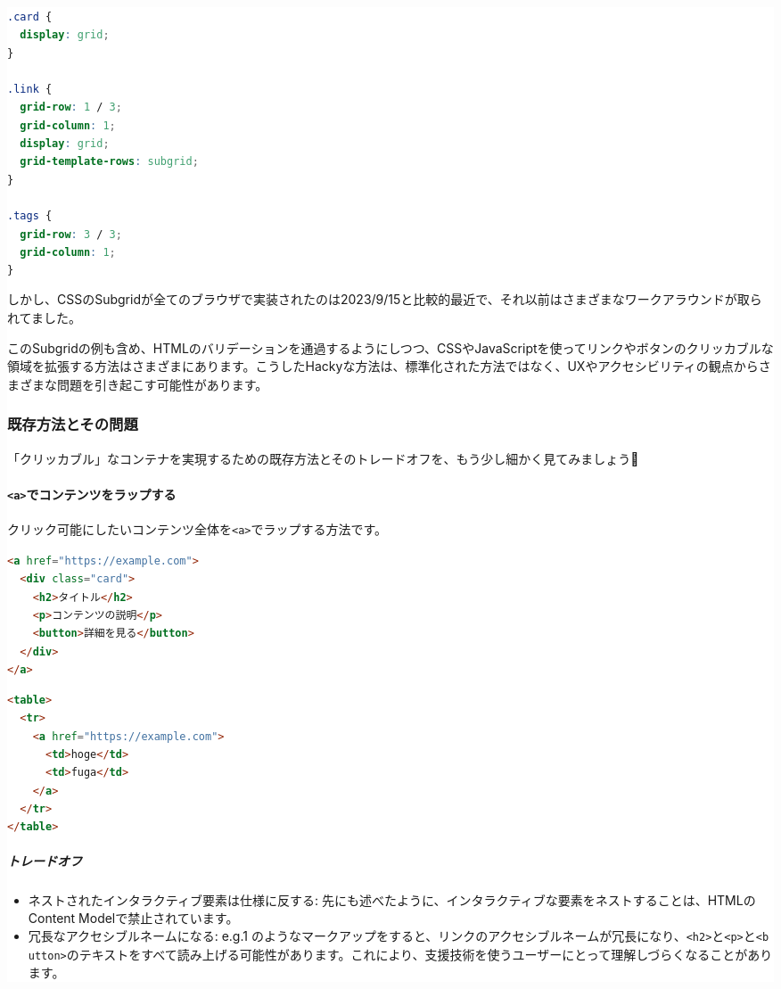 ```css
.card {
  display: grid;
}

.link {
  grid-row: 1 / 3;
  grid-column: 1;
  display: grid;
  grid-template-rows: subgrid;
}

.tags {
  grid-row: 3 / 3;
  grid-column: 1;
}
```

しかし、CSSのSubgridが全てのブラウザで実装されたのは2023/9/15と比較的最近で、それ以前はさまざまなワークアラウンドが取られてました。

このSubgridの例も含め、HTMLのバリデーションを通過するようにしつつ、CSSやJavaScriptを使ってリンクやボタンのクリッカブルな領域を拡張する方法はさまざまにあります。こうしたHackyな方法は、標準化された方法ではなく、UXやアクセシビリティの観点からさまざまな問題を引き起こす可能性があります。

### 既存方法とその問題

「クリッカブル」なコンテナを実現するための既存方法とそのトレードオフを、もう少し細かく見てみましょう👀

#### `<a>`でコンテンツをラップする

クリック可能にしたいコンテンツ全体を`<a>`でラップする方法です。

```html title="e.g. 1"
<a href="https://example.com">
  <div class="card">
    <h2>タイトル</h2>
    <p>コンテンツの説明</p>
    <button>詳細を見る</button>
  </div>
</a>
```

```html title="e.g. 2"
<table>
  <tr>
    <a href="https://example.com">
      <td>hoge</td>
      <td>fuga</td>
    </a>
  </tr>
</table>
```

##### トレードオフ

- ネストされたインタラクティブ要素は仕様に反する: 先にも述べたように、インタラクティブな要素をネストすることは、HTMLのContent Modelで禁止されています。
- 冗長なアクセシブルネームになる: e.g.1 のようなマークアップをすると、リンクのアクセシブルネームが冗長になり、`<h2>`と`<p>`と`<button>`のテキストをすべて読み上げる可能性があります。これにより、支援技術を使うユーザーにとって理解しづらくなることがあります。
